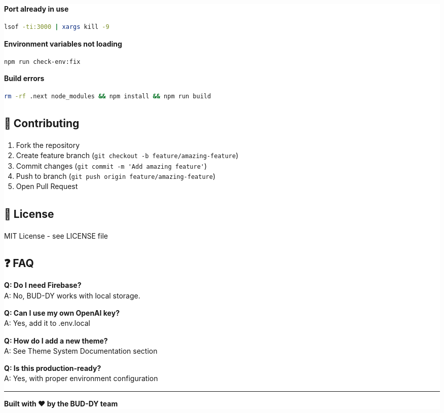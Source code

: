 **Port already in use**
```bash
lsof -ti:3000 | xargs kill -9
```

**Environment variables not loading**
```bash
npm run check-env:fix
```

**Build errors**
```bash
rm -rf .next node_modules && npm install && npm run build
```

## 🤝 Contributing

1. Fork the repository
2. Create feature branch (`git checkout -b feature/amazing-feature`)
3. Commit changes (`git commit -m 'Add amazing feature'`)
4. Push to branch (`git push origin feature/amazing-feature`)
5. Open Pull Request

## 📄 License

MIT License - see LICENSE file

## ❓ FAQ

**Q: Do I need Firebase?**  
A: No, BUD-DY works with local storage.

**Q: Can I use my own OpenAI key?**  
A: Yes, add it to .env.local

**Q: How do I add a new theme?**  
A: See Theme System Documentation section

**Q: Is this production-ready?**  
A: Yes, with proper environment configuration

---

**Built with ❤️ by the BUD-DY team**
